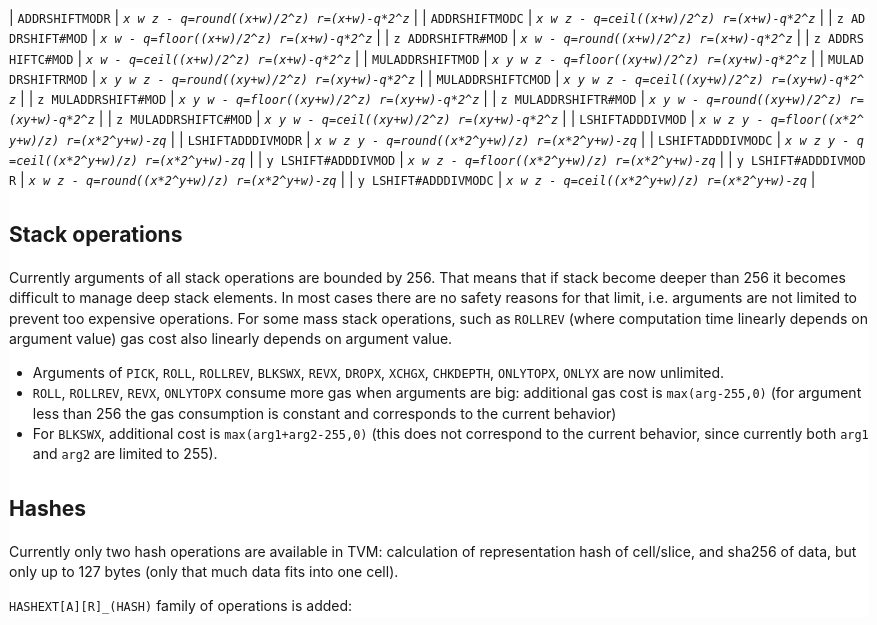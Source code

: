 | `ADDRSHIFTMODR` | _`x w z - q=round((x+w)/2^z) r=(x+w)-q*2^z`_             |
| `ADDRSHIFTMODC` | _`x w z - q=ceil((x+w)/2^z) r=(x+w)-q*2^z`_              |
| `z ADDRSHIFT#MOD` | _`x w - q=floor((x+w)/2^z) r=(x+w)-q*2^z`_               |
| `z ADDRSHIFTR#MOD` | _`x w - q=round((x+w)/2^z) r=(x+w)-q*2^z`_               |
| `z ADDRSHIFTC#MOD` | _`x w - q=ceil((x+w)/2^z) r=(x+w)-q*2^z`_                |
| `MULADDRSHIFTMOD` | _`x y w z - q=floor((xy+w)/2^z) r=(xy+w)-q*2^z`_         |
| `MULADDRSHIFTRMOD` | _`x y w z - q=round((xy+w)/2^z) r=(xy+w)-q*2^z`_         |
| `MULADDRSHIFTCMOD` | _`x y w z - q=ceil((xy+w)/2^z) r=(xy+w)-q*2^z`_          |
| `z MULADDRSHIFT#MOD` | _`x y w - q=floor((xy+w)/2^z) r=(xy+w)-q*2^z`_           |
| `z MULADDRSHIFTR#MOD` | _`x y w - q=round((xy+w)/2^z) r=(xy+w)-q*2^z`_           |
| `z MULADDRSHIFTC#MOD` | _`x y w - q=ceil((xy+w)/2^z) r=(xy+w)-q*2^z`_            |
| `LSHIFTADDDIVMOD` | _`x w z y - q=floor((x*2^y+w)/z) r=(x*2^y+w)-zq`_        |
| `LSHIFTADDDIVMODR` | _`x w z y - q=round((x*2^y+w)/z) r=(x*2^y+w)-zq`_        |
| `LSHIFTADDDIVMODC` | _`x w z y - q=ceil((x*2^y+w)/z) r=(x*2^y+w)-zq`_         |
| `y LSHIFT#ADDDIVMOD` | _`x w z - q=floor((x*2^y+w)/z) r=(x*2^y+w)-zq`_          |
| `y LSHIFT#ADDDIVMODR` | _`x w z - q=round((x*2^y+w)/z) r=(x*2^y+w)-zq`_          |
| `y LSHIFT#ADDDIVMODC` | _`x w z - q=ceil((x*2^y+w)/z) r=(x*2^y+w)-zq`_           |

## Stack operations
Currently arguments of all stack operations are bounded by 256.
That means that if stack become deeper than 256 it becomes difficult to manage deep stack elements.
In most cases there are no safety reasons for that limit, i.e. arguments are not limited to prevent too expensive operations.
For some mass stack operations, such as `ROLLREV` (where computation time linearly depends on argument value) gas cost also linearly depends on argument value.
- Arguments of `PICK`, `ROLL`, `ROLLREV`, `BLKSWX`, `REVX`, `DROPX`, `XCHGX`, `CHKDEPTH`, `ONLYTOPX`, `ONLYX` are now unlimited.
- `ROLL`, `ROLLREV`, `REVX`, `ONLYTOPX` consume more gas when arguments are big: additional gas cost is `max(arg-255,0)` (for argument less than 256 the gas consumption is constant and corresponds to the current behavior)
- For `BLKSWX`, additional cost is `max(arg1+arg2-255,0)` (this does not correspond to the current behavior, since currently both `arg1` and `arg2` are limited to 255).

## Hashes
Currently only two hash operations are available in TVM: calculation of representation hash of cell/slice, and sha256 of data, but only up to 127 bytes (only that much data fits into one cell).

`HASHEXT[A][R]_(HASH)` family of operations is added:
